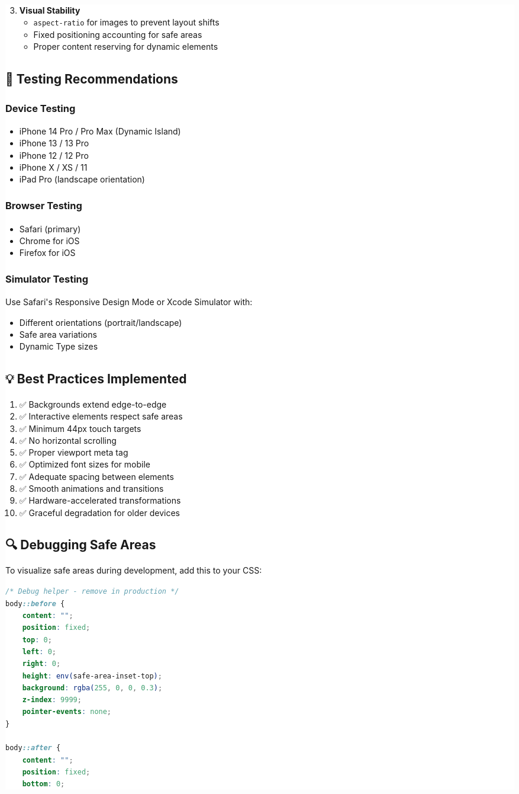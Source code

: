 3. **Visual Stability**
    - `aspect-ratio` for images to prevent layout shifts
    - Fixed positioning accounting for safe areas
    - Proper content reserving for dynamic elements

## 🧪 Testing Recommendations

### Device Testing

-   iPhone 14 Pro / Pro Max (Dynamic Island)
-   iPhone 13 / 13 Pro
-   iPhone 12 / 12 Pro
-   iPhone X / XS / 11
-   iPad Pro (landscape orientation)

### Browser Testing

-   Safari (primary)
-   Chrome for iOS
-   Firefox for iOS

### Simulator Testing

Use Safari's Responsive Design Mode or Xcode Simulator with:

-   Different orientations (portrait/landscape)
-   Safe area variations
-   Dynamic Type sizes

## 💡 Best Practices Implemented

1. ✅ Backgrounds extend edge-to-edge
2. ✅ Interactive elements respect safe areas
3. ✅ Minimum 44px touch targets
4. ✅ No horizontal scrolling
5. ✅ Proper viewport meta tag
6. ✅ Optimized font sizes for mobile
7. ✅ Adequate spacing between elements
8. ✅ Smooth animations and transitions
9. ✅ Hardware-accelerated transformations
10. ✅ Graceful degradation for older devices

## 🔍 Debugging Safe Areas

To visualize safe areas during development, add this to your CSS:

```css
/* Debug helper - remove in production */
body::before {
    content: "";
    position: fixed;
    top: 0;
    left: 0;
    right: 0;
    height: env(safe-area-inset-top);
    background: rgba(255, 0, 0, 0.3);
    z-index: 9999;
    pointer-events: none;
}

body::after {
    content: "";
    position: fixed;
    bottom: 0;
```